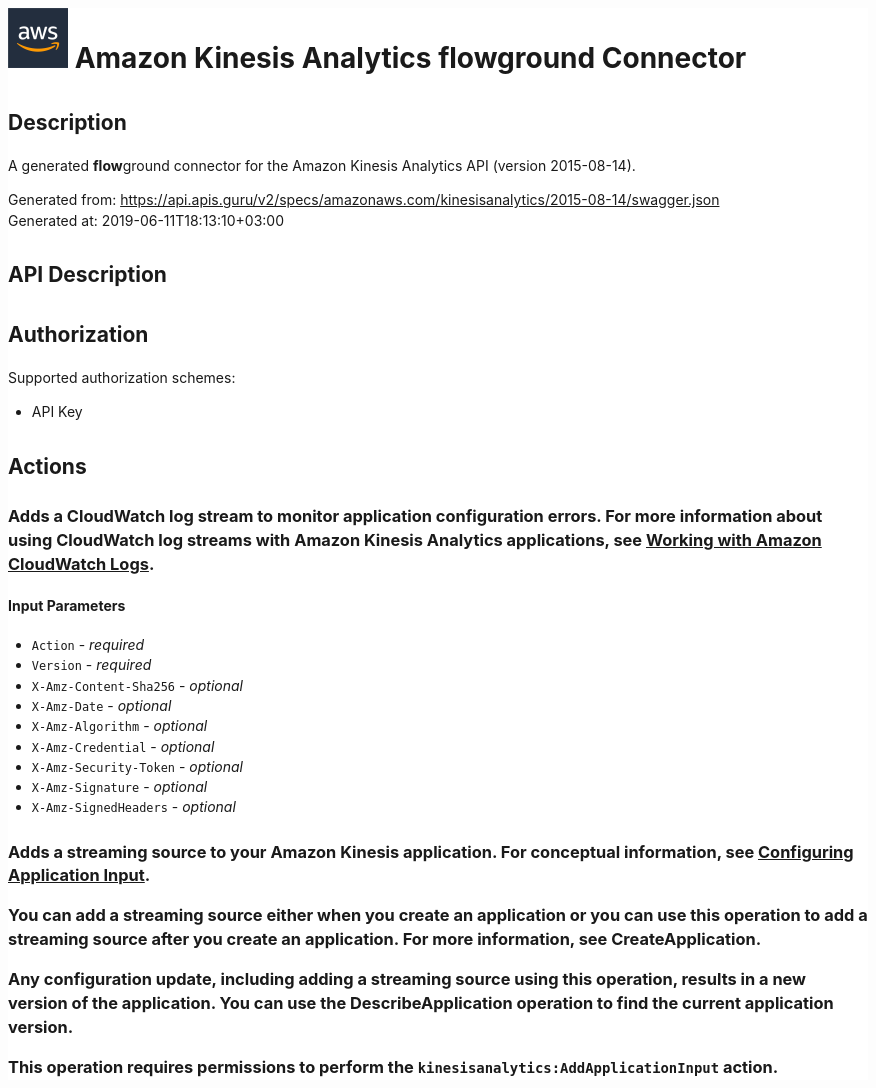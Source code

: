 # ![LOGO](logo.png) Amazon Kinesis Analytics **flow**ground Connector

## Description

A generated **flow**ground connector for the Amazon Kinesis Analytics API (version 2015-08-14).

Generated from: https://api.apis.guru/v2/specs/amazonaws.com/kinesisanalytics/2015-08-14/swagger.json<br/>
Generated at: 2019-06-11T18:13:10+03:00

## API Description



## Authorization

Supported authorization schemes:
- API Key
## Actions

### Adds a CloudWatch log stream to monitor application configuration errors. For more information about using CloudWatch log streams with Amazon Kinesis Analytics applications, see <a href="http://docs.aws.amazon.com/kinesisanalytics/latest/dev/cloudwatch-logs.html">Working with Amazon CloudWatch Logs</a>.

#### Input Parameters
* `Action` - _required_
* `Version` - _required_
* `X-Amz-Content-Sha256` - _optional_
* `X-Amz-Date` - _optional_
* `X-Amz-Algorithm` - _optional_
* `X-Amz-Credential` - _optional_
* `X-Amz-Security-Token` - _optional_
* `X-Amz-Signature` - _optional_
* `X-Amz-SignedHeaders` - _optional_

### <p> Adds a streaming source to your Amazon Kinesis application. For conceptual information, see <a href="http://docs.aws.amazon.com/kinesisanalytics/latest/dev/how-it-works-input.html">Configuring Application Input</a>. </p> <p>You can add a streaming source either when you create an application or you can use this operation to add a streaming source after you create an application. For more information, see <a>CreateApplication</a>.</p> <p>Any configuration update, including adding a streaming source using this operation, results in a new version of the application. You can use the <a>DescribeApplication</a> operation to find the current application version. </p> <p>This operation requires permissions to perform the <code>kinesisanalytics:AddApplicationInput</code> action.</p>
